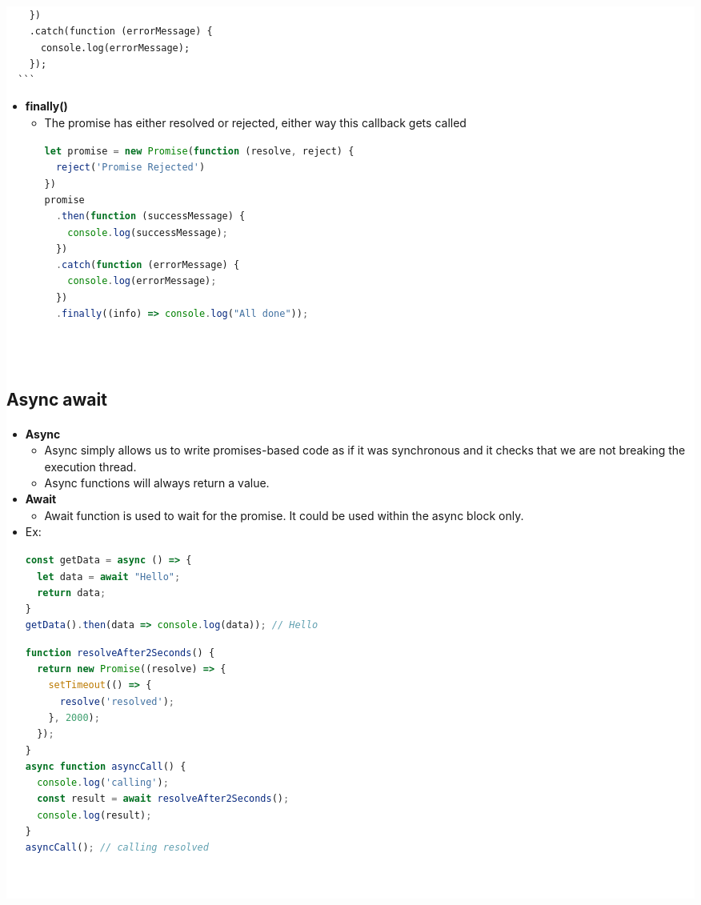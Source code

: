         })
        .catch(function (errorMessage) {
          console.log(errorMessage);
        });
      ```
  - **finally()**
    - The promise has either resolved or rejected, either way this callback gets called
      ```js
      let promise = new Promise(function (resolve, reject) {
        reject('Promise Rejected')
      })
      promise
        .then(function (successMessage) {
          console.log(successMessage);
        })
        .catch(function (errorMessage) {
          console.log(errorMessage);
        })
        .finally((info) => console.log("All done"));
      ```
<br />
<br />

## Async await
- **Async**
  - Async simply allows us to write promises-based code as if it was synchronous and it checks that we are not breaking the execution thread.
  - Async functions will always return a value.
- **Await**
  - Await function is used to wait for the promise. It could be used within the async block only.
- Ex:
  ```js
  const getData = async () => {
    let data = await "Hello";
    return data;
  }
  getData().then(data => console.log(data)); // Hello
  ```
  ```js
  function resolveAfter2Seconds() {
    return new Promise((resolve) => {
      setTimeout(() => {
        resolve('resolved');
      }, 2000);
    });
  }
  async function asyncCall() {
    console.log('calling');
    const result = await resolveAfter2Seconds();
    console.log(result);
  }
  asyncCall(); // calling resolved

  ```
<br />
<br />
